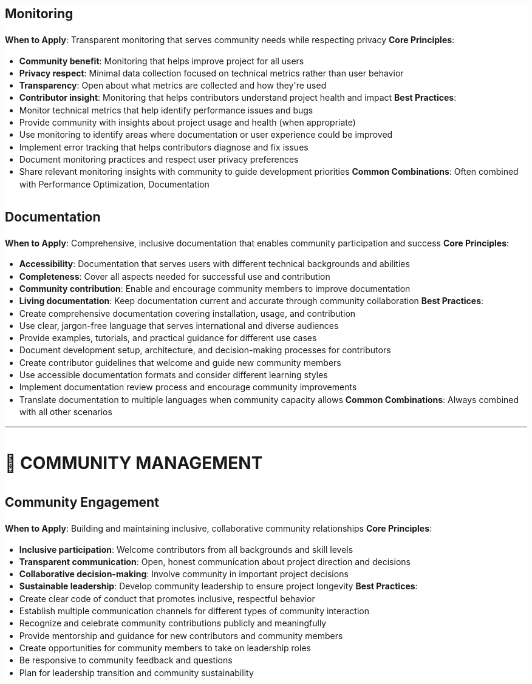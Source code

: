 ## Monitoring
**When to Apply**: Transparent monitoring that serves community needs while respecting privacy
**Core Principles**:
- **Community benefit**: Monitoring that helps improve project for all users
- **Privacy respect**: Minimal data collection focused on technical metrics rather than user behavior
- **Transparency**: Open about what metrics are collected and how they're used
- **Contributor insight**: Monitoring that helps contributors understand project health and impact
**Best Practices**:
- Monitor technical metrics that help identify performance issues and bugs
- Provide community with insights about project usage and health (when appropriate)
- Use monitoring to identify areas where documentation or user experience could be improved
- Implement error tracking that helps contributors diagnose and fix issues
- Document monitoring practices and respect user privacy preferences
- Share relevant monitoring insights with community to guide development priorities
**Common Combinations**: Often combined with Performance Optimization, Documentation

## Documentation
**When to Apply**: Comprehensive, inclusive documentation that enables community participation and success
**Core Principles**:
- **Accessibility**: Documentation that serves users with different technical backgrounds and abilities
- **Completeness**: Cover all aspects needed for successful use and contribution
- **Community contribution**: Enable and encourage community members to improve documentation
- **Living documentation**: Keep documentation current and accurate through community collaboration
**Best Practices**:
- Create comprehensive documentation covering installation, usage, and contribution
- Use clear, jargon-free language that serves international and diverse audiences
- Provide examples, tutorials, and practical guidance for different use cases
- Document development setup, architecture, and decision-making processes for contributors
- Create contributor guidelines that welcome and guide new community members
- Use accessible documentation formats and consider different learning styles
- Implement documentation review process and encourage community improvements
- Translate documentation to multiple languages when community capacity allows
**Common Combinations**: Always combined with all other scenarios

---

# 🤝 COMMUNITY MANAGEMENT

## Community Engagement
**When to Apply**: Building and maintaining inclusive, collaborative community relationships
**Core Principles**:
- **Inclusive participation**: Welcome contributors from all backgrounds and skill levels
- **Transparent communication**: Open, honest communication about project direction and decisions
- **Collaborative decision-making**: Involve community in important project decisions
- **Sustainable leadership**: Develop community leadership to ensure project longevity
**Best Practices**:
- Create clear code of conduct that promotes inclusive, respectful behavior
- Establish multiple communication channels for different types of community interaction
- Recognize and celebrate community contributions publicly and meaningfully
- Provide mentorship and guidance for new contributors and community members
- Create opportunities for community members to take on leadership roles
- Be responsive to community feedback and questions
- Plan for leadership transition and community sustainability
